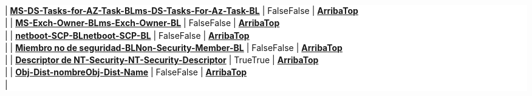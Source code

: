 | [<span data-ttu-id="4cb82-571">**MS-DS-Tasks-for-AZ-Task-BL**</span><span class="sxs-lookup"><span data-stu-id="4cb82-571">**ms-DS-Tasks-For-Az-Task-BL**</span></span>](a-msds-tasksforaztaskbl.md)               | <span data-ttu-id="4cb82-572">False</span><span class="sxs-lookup"><span data-stu-id="4cb82-572">False</span></span>     | [<span data-ttu-id="4cb82-573">**Arriba**</span><span class="sxs-lookup"><span data-stu-id="4cb82-573">**Top**</span></span>](c-top.md)<br/>           |
| [<span data-ttu-id="4cb82-574">**MS-Exch-Owner-BL**</span><span class="sxs-lookup"><span data-stu-id="4cb82-574">**ms-Exch-Owner-BL**</span></span>](a-ownerbl.md)                                       | <span data-ttu-id="4cb82-575">False</span><span class="sxs-lookup"><span data-stu-id="4cb82-575">False</span></span>     | [<span data-ttu-id="4cb82-576">**Arriba**</span><span class="sxs-lookup"><span data-stu-id="4cb82-576">**Top**</span></span>](c-top.md)<br/>           |
| [<span data-ttu-id="4cb82-577">**netboot-SCP-BL**</span><span class="sxs-lookup"><span data-stu-id="4cb82-577">**netboot-SCP-BL**</span></span>](a-netbootscpbl.md)                                    | <span data-ttu-id="4cb82-578">False</span><span class="sxs-lookup"><span data-stu-id="4cb82-578">False</span></span>     | [<span data-ttu-id="4cb82-579">**Arriba**</span><span class="sxs-lookup"><span data-stu-id="4cb82-579">**Top**</span></span>](c-top.md)<br/>           |
| [<span data-ttu-id="4cb82-580">**Miembro no de seguridad-BL**</span><span class="sxs-lookup"><span data-stu-id="4cb82-580">**Non-Security-Member-BL**</span></span>](a-nonsecuritymemberbl.md)                     | <span data-ttu-id="4cb82-581">False</span><span class="sxs-lookup"><span data-stu-id="4cb82-581">False</span></span>     | [<span data-ttu-id="4cb82-582">**Arriba**</span><span class="sxs-lookup"><span data-stu-id="4cb82-582">**Top**</span></span>](c-top.md)<br/>           |
| [<span data-ttu-id="4cb82-583">**Descriptor de NT-Security-**</span><span class="sxs-lookup"><span data-stu-id="4cb82-583">**NT-Security-Descriptor**</span></span>](a-ntsecuritydescriptor.md)                    | <span data-ttu-id="4cb82-584">True</span><span class="sxs-lookup"><span data-stu-id="4cb82-584">True</span></span>      | [<span data-ttu-id="4cb82-585">**Arriba**</span><span class="sxs-lookup"><span data-stu-id="4cb82-585">**Top**</span></span>](c-top.md)<br/>           |
| [<span data-ttu-id="4cb82-586">**Obj-Dist-nombre**</span><span class="sxs-lookup"><span data-stu-id="4cb82-586">**Obj-Dist-Name**</span></span>](a-distinguishedname.md)                                | <span data-ttu-id="4cb82-587">False</span><span class="sxs-lookup"><span data-stu-id="4cb82-587">False</span></span>     | [<span data-ttu-id="4cb82-588">**Arriba**</span><span class="sxs-lookup"><span data-stu-id="4cb82-588">**Top**</span></span>](c-top.md)<br/>           |

